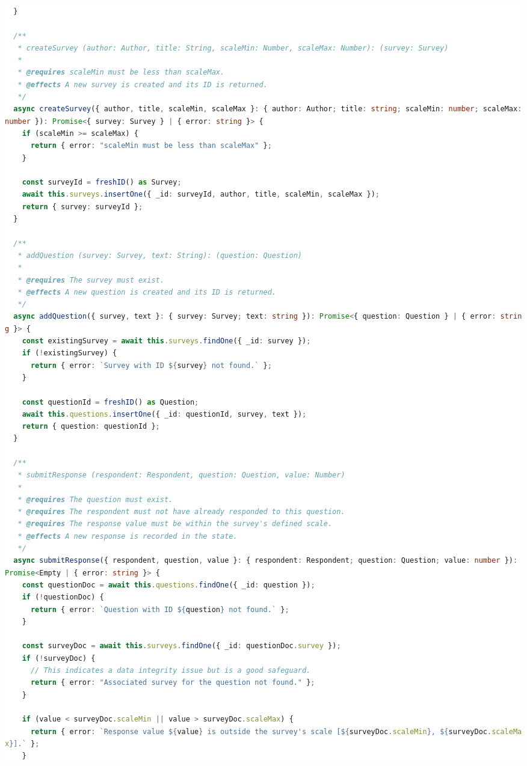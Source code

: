 ```typescript
  }

  /**
   * createSurvey (author: Author, title: String, scaleMin: Number, scaleMax: Number): (survey: Survey)
   *
   * @requires scaleMin must be less than scaleMax.
   * @effects A new survey is created and its ID is returned.
   */
  async createSurvey({ author, title, scaleMin, scaleMax }: { author: Author; title: string; scaleMin: number; scaleMax: number }): Promise<{ survey: Survey } | { error: string }> {
    if (scaleMin >= scaleMax) {
      return { error: "scaleMin must be less than scaleMax" };
    }

    const surveyId = freshID() as Survey;
    await this.surveys.insertOne({ _id: surveyId, author, title, scaleMin, scaleMax });
    return { survey: surveyId };
  }

  /**
   * addQuestion (survey: Survey, text: String): (question: Question)
   *
   * @requires The survey must exist.
   * @effects A new question is created and its ID is returned.
   */
  async addQuestion({ survey, text }: { survey: Survey; text: string }): Promise<{ question: Question } | { error: string }> {
    const existingSurvey = await this.surveys.findOne({ _id: survey });
    if (!existingSurvey) {
      return { error: `Survey with ID ${survey} not found.` };
    }

    const questionId = freshID() as Question;
    await this.questions.insertOne({ _id: questionId, survey, text });
    return { question: questionId };
  }

  /**
   * submitResponse (respondent: Respondent, question: Question, value: Number)
   *
   * @requires The question must exist.
   * @requires The respondent must not have already responded to this question.
   * @requires The response value must be within the survey's defined scale.
   * @effects A new response is recorded in the state.
   */
  async submitResponse({ respondent, question, value }: { respondent: Respondent; question: Question; value: number }): Promise<Empty | { error: string }> {
    const questionDoc = await this.questions.findOne({ _id: question });
    if (!questionDoc) {
      return { error: `Question with ID ${question} not found.` };
    }

    const surveyDoc = await this.surveys.findOne({ _id: questionDoc.survey });
    if (!surveyDoc) {
      // This indicates a data integrity issue but is a good safeguard.
      return { error: "Associated survey for the question not found." };
    }

    if (value < surveyDoc.scaleMin || value > surveyDoc.scaleMax) {
      return { error: `Response value ${value} is outside the survey's scale [${surveyDoc.scaleMin}, ${surveyDoc.scaleMax}].` };
    }
```